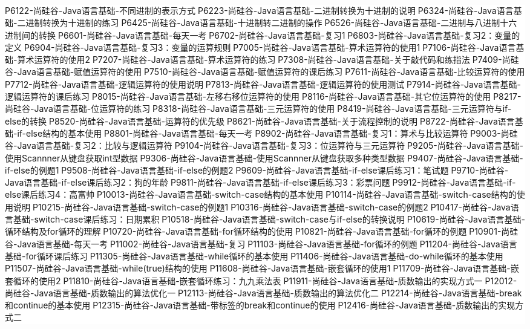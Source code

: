 P6122-尚硅谷-Java语言基础-不同进制的表示方式
P6223-尚硅谷-Java语言基础-二进制转换为十进制的说明
P6324-尚硅谷-Java语言基础-二进制转换为十进制的练习
P6425-尚硅谷-Java语言基础-十进制转二进制的操作
P6526-尚硅谷-Java语言基础-二进制与八进制十六进制间的转换
P6601-尚硅谷-Java语言基础-每天一考
P6702-尚硅谷-Java语言基础-复习1
P6803-尚硅谷-Java语言基础-复习2：变量的定义
P6904-尚硅谷-Java语言基础-复习3：变量的运算规则
P7005-尚硅谷-Java语言基础-算术运算符的使用1
P7106-尚硅谷-Java语言基础-算术运算符的使用2
P7207-尚硅谷-Java语言基础-算术运算符的练习
P7308-尚硅谷-Java语言基础-关于敲代码和练指法
P7409-尚硅谷-Java语言基础-赋值运算符的使用
P7510-尚硅谷-Java语言基础-赋值运算符的课后练习
P7611-尚硅谷-Java语言基础-比较运算符的使用
P7712-尚硅谷-Java语言基础-逻辑运算符的使用说明
P7813-尚硅谷-Java语言基础-逻辑运算符的使用测试
P7914-尚硅谷-Java语言基础-逻辑运算符的课后练习
P8015-尚硅谷-Java语言基础-左移右移位运算符的使用
P8116-尚硅谷-Java语言基础-其它位运算符的使用
P8217-尚硅谷-Java语言基础-位运算符的练习
P8318-尚硅谷-Java语言基础-三元运算符的使用
P8419-尚硅谷-Java语言基础-三元运算符与if-else的转换
P8520-尚硅谷-Java语言基础-运算符的优先级
P8621-尚硅谷-Java语言基础-关于流程控制的说明
P8722-尚硅谷-Java语言基础-if-else结构的基本使用
P8801-尚硅谷-Java语言基础-每天一考
P8902-尚硅谷-Java语言基础-复习1：算术与比较运算符
P9003-尚硅谷-Java语言基础-复习2：比较与逻辑运算符
P9104-尚硅谷-Java语言基础-复习3：位运算符与三元运算符
P9205-尚硅谷-Java语言基础-使用Scannner从键盘获取int型数据
P9306-尚硅谷-Java语言基础-使用Scannner从键盘获取多种类型数据
P9407-尚硅谷-Java语言基础-if-else的例题1
P9508-尚硅谷-Java语言基础-if-else的例题2
P9609-尚硅谷-Java语言基础-if-else课后练习1：笔试题
P9710-尚硅谷-Java语言基础-if-else课后练习2：狗的年龄
P9811-尚硅谷-Java语言基础-if-else课后练习3：彩票问题
P9912-尚硅谷-Java语言基础-if-else课后练习4：高富帅
P10013-尚硅谷-Java语言基础-switch-case结构的基本使用
P10114-尚硅谷-Java语言基础-switch-case结构的使用说明
P10215-尚硅谷-Java语言基础-switch-case的例题1
P10316-尚硅谷-Java语言基础-switch-case的例题2
P10417-尚硅谷-Java语言基础-switch-case课后练习：日期累积
P10518-尚硅谷-Java语言基础-switch-case与if-else的转换说明
P10619-尚硅谷-Java语言基础-循环结构及for循环的理解
P10720-尚硅谷-Java语言基础-for循环结构的使用
P10821-尚硅谷-Java语言基础-for循环的例题
P10901-尚硅谷-Java语言基础-每天一考
P11002-尚硅谷-Java语言基础-复习
P11103-尚硅谷-Java语言基础-for循环的例题
P11204-尚硅谷-Java语言基础-for循环课后练习
P11305-尚硅谷-Java语言基础-while循环的基本使用
P11406-尚硅谷-Java语言基础-do-while循环的基本使用
P11507-尚硅谷-Java语言基础-while(true)结构的使用
P11608-尚硅谷-Java语言基础-嵌套循环的使用1
P11709-尚硅谷-Java语言基础-嵌套循环的使用2
P11810-尚硅谷-Java语言基础-嵌套循环练习：九九乘法表
P11911-尚硅谷-Java语言基础-质数输出的实现方式一
P12012-尚硅谷-Java语言基础-质数输出的算法优化一
P12113-尚硅谷-Java语言基础-质数输出的算法优化二
P12214-尚硅谷-Java语言基础-break和continue的基本使用
P12315-尚硅谷-Java语言基础-带标签的break和continue的使用
P12416-尚硅谷-Java语言基础-质数输出的实现方式二